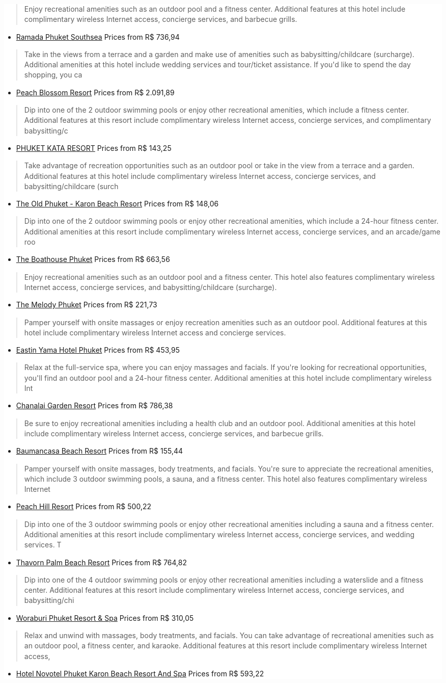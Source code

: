    > Enjoy recreational amenities such as an outdoor pool and a fitness center. Additional features at this hotel include complimentary wireless Internet access, concierge services, and barbecue grills.
-    [Ramada Phuket Southsea](https://us.hurb.com/hotels/karon/ramada-phuket-southsea-JNP-JP047610?cmp=18055) Prices from R$ 736,94
   > Take in the views from a terrace and a garden and make use of amenities such as babysitting/childcare (surcharge). Additional amenities at this hotel include wedding services and tour/ticket assistance. If you'd like to spend the day shopping, you ca
-    [Peach Blossom Resort](https://us.hurb.com/hotels/karon/peach-blossom-resort-JNP-JP983320?cmp=18055) Prices from R$ 2.091,89
   > Dip into one of the 2 outdoor swimming pools or enjoy other recreational amenities, which include a fitness center. Additional features at this resort include complimentary wireless Internet access, concierge services, and complimentary babysitting/c
-    [PHUKET KATA RESORT](https://us.hurb.com/hotels/karon/phuket-kata-resort-JNP-JP334362?cmp=18055) Prices from R$ 143,25
   > Take advantage of recreation opportunities such as an outdoor pool or take in the view from a terrace and a garden. Additional features at this hotel include complimentary wireless Internet access, concierge services, and babysitting/childcare (surch
-    [The Old Phuket - Karon Beach Resort](https://us.hurb.com/hotels/karon/the-old-phuket-karon-beach-resort-JNP-JP780553?cmp=18055) Prices from R$ 148,06
   > Dip into one of the 2 outdoor swimming pools or enjoy other recreational amenities, which include a 24-hour fitness center. Additional amenities at this resort include complimentary wireless Internet access, concierge services, and an arcade/game roo
-    [The Boathouse Phuket](https://us.hurb.com/hotels/karon/the-boathouse-phuket-JNP-JP776227?cmp=18055) Prices from R$ 663,56
   > Enjoy recreational amenities such as an outdoor pool and a fitness center. This hotel also features complimentary wireless Internet access, concierge services, and babysitting/childcare (surcharge).
-    [The Melody Phuket](https://us.hurb.com/hotels/karon/the-melody-phuket-JNP-JP909216?cmp=18055) Prices from R$ 221,73
   > Pamper yourself with onsite massages or enjoy recreation amenities such as an outdoor pool. Additional features at this hotel include complimentary wireless Internet access and concierge services.
-    [Eastin Yama Hotel Phuket](https://us.hurb.com/hotels/karon/eastin-yama-hotel-phuket-JNP-JP361231?cmp=18055) Prices from R$ 453,95
   > Relax at the full-service spa, where you can enjoy massages and facials. If you're looking for recreational opportunities, you'll find an outdoor pool and a 24-hour fitness center. Additional amenities at this hotel include complimentary wireless Int
-    [Chanalai Garden Resort](https://us.hurb.com/hotels/karon/chanalai-garden-resort-JNP-JP200508?cmp=18055) Prices from R$ 786,38
   > Be sure to enjoy recreational amenities including a health club and an outdoor pool. Additional amenities at this hotel include complimentary wireless Internet access, concierge services, and barbecue grills.
-    [Baumancasa Beach Resort](https://us.hurb.com/hotels/karon/baumancasa-beach-resort-JNP-JP024777?cmp=18055) Prices from R$ 155,44
   > Pamper yourself with onsite massages, body treatments, and facials. You're sure to appreciate the recreational amenities, which include 3 outdoor swimming pools, a sauna, and a fitness center. This hotel also features complimentary wireless Internet 
-    [Peach Hill Resort](https://us.hurb.com/hotels/karon/peach-hill-resort-JNP-JP908977?cmp=18055) Prices from R$ 500,22
   > Dip into one of the 3 outdoor swimming pools or enjoy other recreational amenities including a sauna and a fitness center. Additional amenities at this resort include complimentary wireless Internet access, concierge services, and wedding services. T
-    [Thavorn Palm Beach Resort](https://us.hurb.com/hotels/karon/thavorn-palm-beach-resort-JNP-JP836009?cmp=18055) Prices from R$ 764,82
   > Dip into one of the 4 outdoor swimming pools or enjoy other recreational amenities including a waterslide and a fitness center. Additional features at this resort include complimentary wireless Internet access, concierge services, and babysitting/chi
-    [Woraburi Phuket Resort & Spa](https://us.hurb.com/hotels/karon/woraburi-phuket-resort-spa-JNP-JP025024?cmp=18055) Prices from R$ 310,05
   > Relax and unwind with massages, body treatments, and facials. You can take advantage of recreational amenities such as an outdoor pool, a fitness center, and karaoke. Additional features at this resort include complimentary wireless Internet access, 
-    [Hotel Novotel Phuket Karon Beach Resort And Spa](https://us.hurb.com/hotels/karon/hotel-novotel-phuket-karon-beach-resort-and-spa-JNP-JP774803?cmp=18055) Prices from R$ 593,22